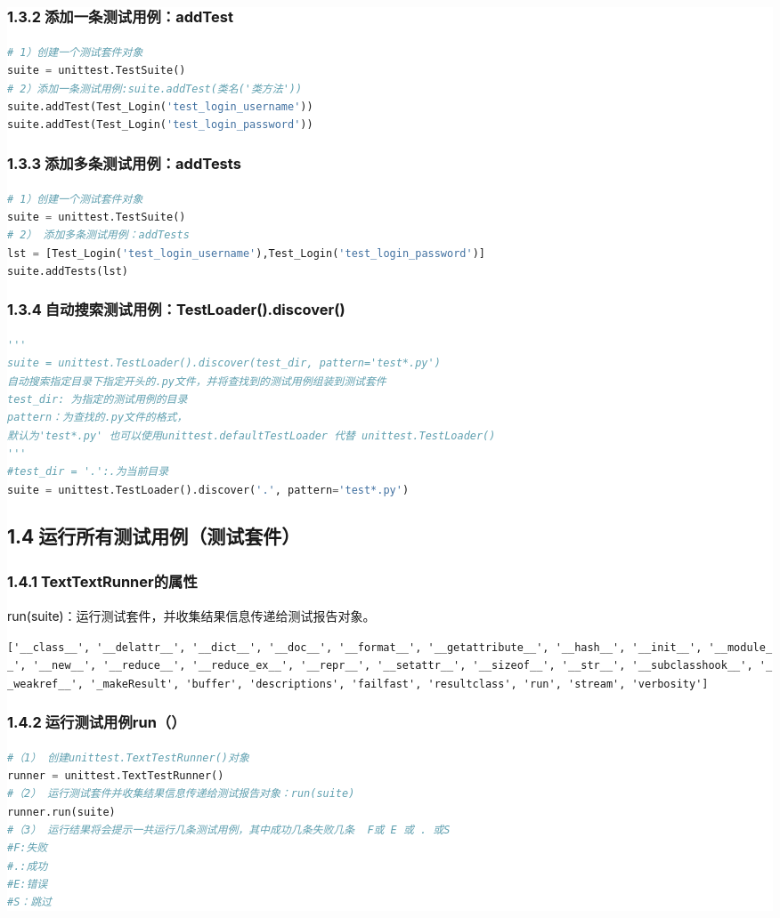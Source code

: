 ### 1.3.2  添加一条测试用例：addTest
```python
# 1）创建一个测试套件对象
suite = unittest.TestSuite()
# 2）添加一条测试用例:suite.addTest(类名('类方法'))
suite.addTest(Test_Login('test_login_username'))
suite.addTest(Test_Login('test_login_password'))
```
### 1.3.3  添加多条测试用例：addTests
```python
# 1）创建一个测试套件对象
suite = unittest.TestSuite()
# 2） 添加多条测试用例：addTests
lst = [Test_Login('test_login_username'),Test_Login('test_login_password')]
suite.addTests(lst)
```
### 1.3.4  自动搜索测试用例：TestLoader().discover()
```python
'''
suite = unittest.TestLoader().discover(test_dir, pattern='test*.py') 
自动搜索指定目录下指定开头的.py文件，并将查找到的测试用例组装到测试套件 
test_dir: 为指定的测试用例的目录 
pattern：为查找的.py文件的格式，
默认为'test*.py' 也可以使用unittest.defaultTestLoader 代替 unittest.TestLoader()
'''
#test_dir = '.':.为当前目录
suite = unittest.TestLoader().discover('.', pattern='test*.py')
```
## 1.4  运行所有测试用例（测试套件）
### 1.4.1  TextTextRunner的属性
run(suite)：运行测试套件，并收集结果信息传递给测试报告对象。
```
['__class__', '__delattr__', '__dict__', '__doc__', '__format__', '__getattribute__', '__hash__', '__init__', '__module__', '__new__', '__reduce__', '__reduce_ex__', '__repr__', '__setattr__', '__sizeof__', '__str__', '__subclasshook__', '__weakref__', '_makeResult', 'buffer', 'descriptions', 'failfast', 'resultclass', 'run', 'stream', 'verbosity']
```
### 1.4.2  运行测试用例run（）
```python
#（1） 创建unittest.TextTestRunner()对象
runner = unittest.TextTestRunner()
#（2） 运行测试套件并收集结果信息传递给测试报告对象：run(suite)
runner.run(suite)
#（3） 运行结果将会提示一共运行几条测试用例，其中成功几条失败几条  F或 E 或 . 或S
#F:失败
#.:成功
#E:错误
#S：跳过
```
